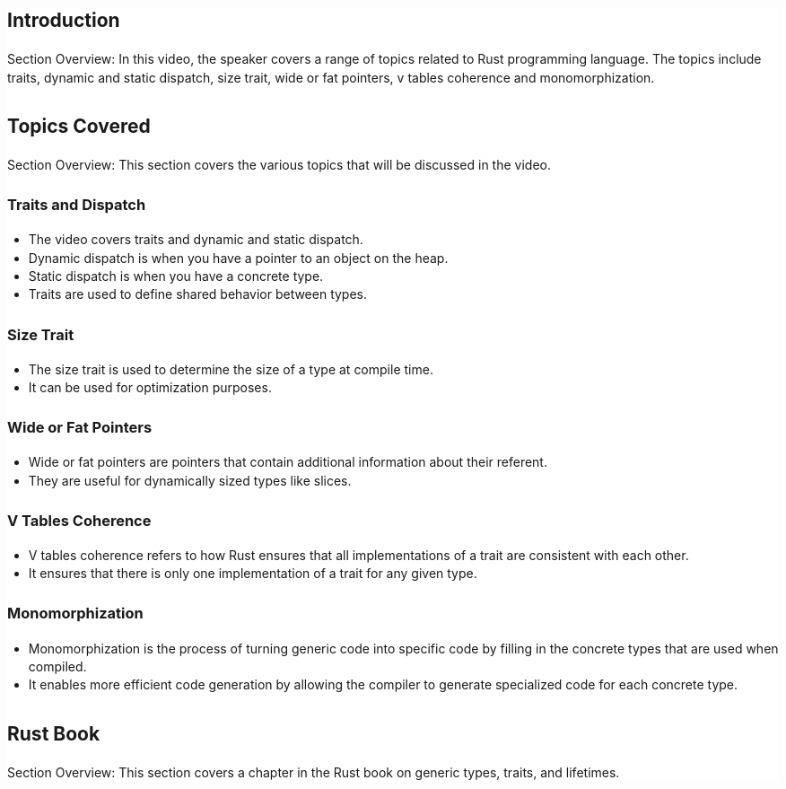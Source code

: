 




## Introduction

Section Overview: In this video, the speaker covers a range of topics related to Rust programming language. The topics
include traits, dynamic and static dispatch, size trait, wide or fat pointers, v tables coherence and monomorphization.

## Topics Covered

Section Overview: This section covers the various topics that will be discussed in the video.

### Traits and Dispatch

- The video covers traits and dynamic and static dispatch.
- Dynamic dispatch is when you have a pointer to an object on the heap.
- Static dispatch is when you have a concrete type.
- Traits are used to define shared behavior between types.

### Size Trait

- [](t=1m10s) The size trait is used to determine the size of a type at compile time.
- [](t=1m20s) It can be used for optimization purposes.

### Wide or Fat Pointers

- [](t=1m25s) Wide or fat pointers are pointers that contain additional information about their referent.
- [](t=1m35s) They are useful for dynamically sized types like slices.

### V Tables Coherence

- [](t=1m45s) V tables coherence refers to how Rust ensures that all implementations of a trait are consistent with each
  other.
- [](t=2m0s) It ensures that there is only one implementation of a trait for any given type.

### Monomorphization

- [](t=2m8s) Monomorphization is the process of turning generic code into specific code by filling in the concrete types
  that are used when compiled.
- [](t=2m23s) It enables more efficient code generation by allowing the compiler to generate specialized code for each
  concrete type.

## Rust Book

Section Overview: This section covers a chapter in the Rust book on generic types, traits, and lifetimes.
